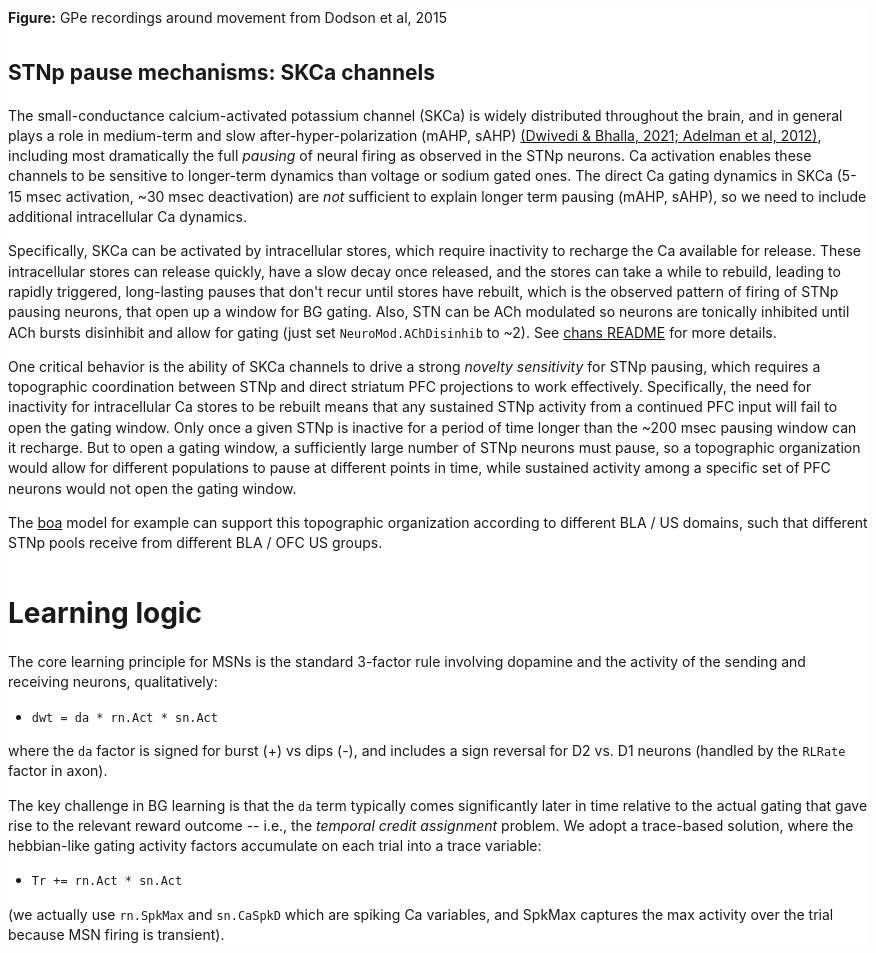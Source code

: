 **Figure:** GPe recordings around movement from Dodson et al, 2015

## STNp pause mechanisms: SKCa channels

The small-conductance calcium-activated potassium channel (SKCa) is widely distributed throughout the brain, and in general plays a role in medium-term and slow after-hyper-polarization (mAHP, sAHP) [(Dwivedi & Bhalla, 2021; Adelman et al, 2012)](#references), including most dramatically the full *pausing* of neural firing as observed in the STNp neurons.  Ca activation enables these channels to be sensitive to longer-term dynamics than voltage or sodium gated ones.  The direct Ca gating dynamics in SKCa (5-15 msec activation, ~30 msec deactivation) are _not_ sufficient to explain longer term pausing (mAHP, sAHP), so we need to include additional intracellular Ca dynamics.

Specifically, SKCa can be activated by intracellular stores, which require inactivity to recharge the Ca available for release. These intracellular stores can release quickly, have a slow decay once released, and the stores can take a while to rebuild, leading to rapidly triggered, long-lasting pauses that don't recur until stores have rebuilt, which is the observed pattern of firing of STNp pausing neurons, that open up a window for BG gating.  Also, STN can be ACh modulated so neurons are tonically inhibited until ACh bursts disinhibit and allow for gating (just set `NeuroMod.AChDisinhib` to ~2).  See [chans README](chans/README.md#calcium-gated-potassium-channels:-sk-and-bk) for more details.

One critical behavior is the ability of SKCa channels to drive a strong _novelty sensitivity_ for STNp pausing, which requires a topographic coordination between STNp and direct striatum PFC projections to work effectively.  Specifically, the need for inactivity for intracellular Ca stores to be rebuilt means that any sustained STNp activity from a continued PFC input will fail to open the gating window.  Only once a given STNp is inactive for a period of time longer than the ~200 msec pausing window can it recharge.  But to open a gating window, a sufficiently large number of STNp neurons must pause, so a topographic organization would allow for different populations to pause at different points in time, while sustained activity among a specific set of PFC neurons would not open the gating window.

The [boa](examples/boa) model for example can support this topographic organization according to different BLA / US domains, such that different STNp pools receive from different BLA / OFC US groups.

# Learning logic

The core learning principle for MSNs is the standard 3-factor rule involving dopamine and the activity of the sending and receiving neurons, qualitatively:

* `dwt = da * rn.Act * sn.Act`

where the `da` factor is signed for burst (+) vs dips (-), and includes a sign reversal for D2 vs. D1 neurons (handled by the `RLRate` factor in axon).

The key challenge in BG learning is that the `da` term typically comes significantly later in time relative to the actual gating that gave rise to the relevant reward outcome -- i.e., the _temporal credit assignment_ problem.  We adopt a trace-based solution, where the hebbian-like gating activity factors accumulate on each trial into a trace variable:

* `Tr += rn.Act * sn.Act`

(we actually use `rn.SpkMax` and `sn.CaSpkD` which are spiking Ca variables, and SpkMax captures the max activity over the trial because MSN firing is transient).
